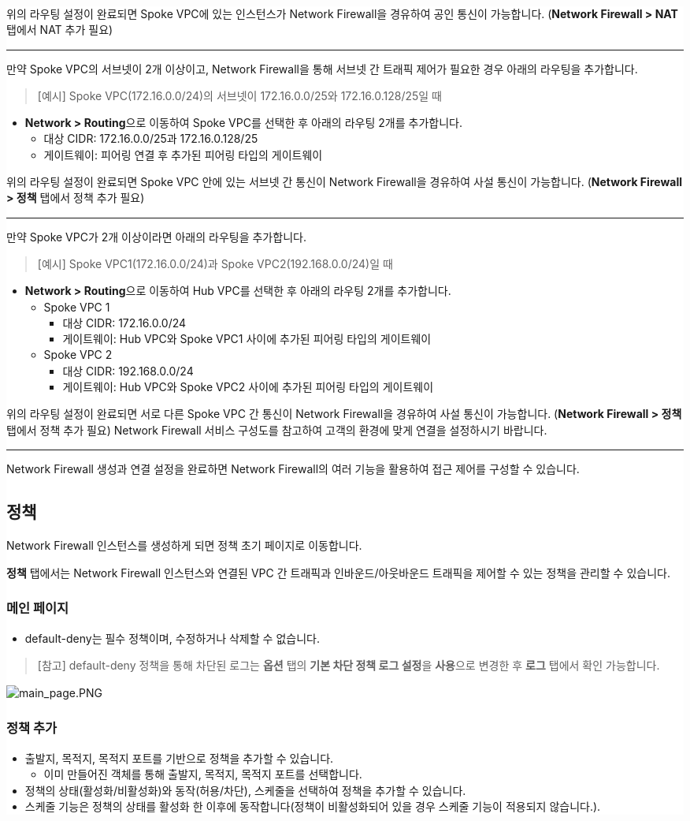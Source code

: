 
위의 라우팅 설정이 완료되면 Spoke VPC에 있는 인스턴스가 Network Firewall을 경유하여 공인 통신이 가능합니다. (**Network Firewall > NAT** 탭에서 NAT 추가 필요)
 
 
---
만약 Spoke VPC의 서브넷이 2개 이상이고, Network Firewall을 통해 서브넷 간 트래픽 제어가 필요한 경우 아래의 라우팅을 추가합니다.

>[예시]
Spoke VPC(172.16.0.0/24)의 서브넷이 172.16.0.0/25와 172.16.0.128/25일 때
* **Network > Routing**으로 이동하여 Spoke VPC를 선택한 후 아래의 라우팅 2개를 추가합니다.
    * 대상 CIDR: 172.16.0.0/25과 172.16.0.128/25
    * 게이트웨이: 피어링 연결 후 추가된 피어링 타입의 게이트웨이

위의 라우팅 설정이 완료되면 Spoke VPC 안에 있는 서브넷 간 통신이 Network Firewall을 경유하여 사설 통신이 가능합니다. (**Network Firewall > 정책** 탭에서 정책 추가 필요)

 ---    
만약 Spoke VPC가 2개 이상이라면 아래의 라우팅을 추가합니다.

>[예시]
Spoke VPC1(172.16.0.0/24)과 Spoke VPC2(192.168.0.0/24)일 때
* **Network > Routing**으로 이동하여 Hub VPC를 선택한 후 아래의 라우팅 2개를 추가합니다.
    * Spoke VPC 1
        * 대상 CIDR: 172.16.0.0/24
        * 게이트웨이: Hub VPC와 Spoke VPC1 사이에 추가된 피어링 타입의 게이트웨이
    * Spoke VPC 2
        * 대상 CIDR: 192.168.0.0/24
        * 게이트웨이: Hub VPC와 Spoke VPC2 사이에 추가된 피어링 타입의 게이트웨이

위의 라우팅 설정이 완료되면 서로 다른 Spoke VPC 간 통신이 Network Firewall을 경유하여 사설 통신이 가능합니다. (**Network Firewall > 정책** 탭에서 정책 추가 필요)
Network Firewall 서비스 구성도를 참고하여 고객의 환경에 맞게 연결을 설정하시기 바랍니다.

---
Network Firewall 생성과 연결 설정을 완료하면 Network Firewall의 여러 기능을 활용하여 접근 제어를 구성할 수 있습니다.

## 정책
Network Firewall 인스턴스를 생성하게 되면 정책 초기 페이지로 이동합니다.

**정책** 탭에서는 Network Firewall 인스턴스와 연결된 VPC 간 트래픽과 인바운드/아웃바운드 트래픽을 제어할 수 있는 정책을 관리할 수 있습니다.

### 메인 페이지

* default-deny는 필수 정책이며, 수정하거나 삭제할 수 없습니다.
>[참고]
default-deny 정책을 통해 차단된 로그는 **옵션** 탭의 **기본 차단 정책 로그 설정**을 **사용**으로 변경한 후 **로그** 탭에서 확인 가능합니다.

![main_page.PNG](https://kr1-api-object-storage.nhncloudservice.com/v1/AUTH_2acdfabf4efe4efc8a04c00b348110c9/cdn_origin/prod_nfw/23.09.07/main_page_1.png)

### 정책 추가

* 출발지, 목적지, 목적지 포트를 기반으로 정책을 추가할 수 있습니다.
    * 이미 만들어진 객체를 통해 출발지, 목적지, 목적지 포트를 선택합니다.
* 정책의 상태(활성화/비활성화)와 동작(허용/차단), 스케줄을 선택하여 정책을 추가할 수 있습니다.
* 스케줄 기능은 정책의 상태를 활성화 한 이후에 동작합니다(정책이 비활성화되어 있을 경우 스케줄 기능이 적용되지 않습니다.).
